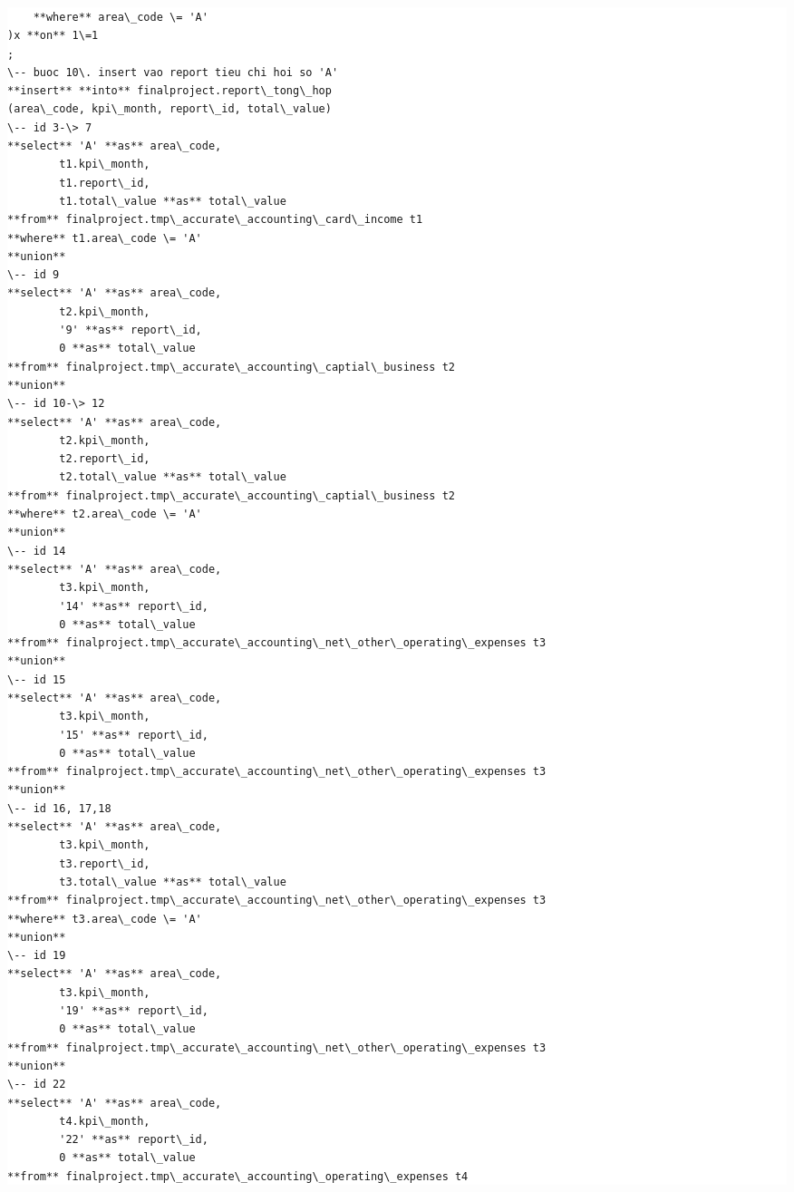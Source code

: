 		**where** area\_code \= 'A'  
	)x **on** 1\=1  
	;  
	\-- buoc 10\. insert vao report tieu chi hoi so 'A'  
	**insert** **into** finalproject.report\_tong\_hop  
	(area\_code, kpi\_month, report\_id, total\_value)  
	\-- id 3-\> 7  
	**select** 'A' **as** area\_code,  
			t1.kpi\_month,  
			t1.report\_id,  
			t1.total\_value **as** total\_value  
	**from** finalproject.tmp\_accurate\_accounting\_card\_income t1  
	**where** t1.area\_code \= 'A'  
	**union**  
	\-- id 9  
	**select** 'A' **as** area\_code,  
			t2.kpi\_month,  
			'9' **as** report\_id,  
			0 **as** total\_value  
	**from** finalproject.tmp\_accurate\_accounting\_captial\_business t2  
	**union**  
	\-- id 10-\> 12  
	**select** 'A' **as** area\_code,  
			t2.kpi\_month,  
			t2.report\_id,  
			t2.total\_value **as** total\_value  
	**from** finalproject.tmp\_accurate\_accounting\_captial\_business t2  
	**where** t2.area\_code \= 'A'  
	**union**  
	\-- id 14  
	**select** 'A' **as** area\_code,  
			t3.kpi\_month,  
			'14' **as** report\_id,  
			0 **as** total\_value  
	**from** finalproject.tmp\_accurate\_accounting\_net\_other\_operating\_expenses t3  
	**union**  
	\-- id 15  
	**select** 'A' **as** area\_code,  
			t3.kpi\_month,  
			'15' **as** report\_id,  
			0 **as** total\_value  
	**from** finalproject.tmp\_accurate\_accounting\_net\_other\_operating\_expenses t3  
	**union**  
	\-- id 16, 17,18  
	**select** 'A' **as** area\_code,  
			t3.kpi\_month,  
			t3.report\_id,  
			t3.total\_value **as** total\_value  
	**from** finalproject.tmp\_accurate\_accounting\_net\_other\_operating\_expenses t3  
	**where** t3.area\_code \= 'A'  
	**union**  
	\-- id 19  
	**select** 'A' **as** area\_code,  
			t3.kpi\_month,  
			'19' **as** report\_id,  
			0 **as** total\_value  
	**from** finalproject.tmp\_accurate\_accounting\_net\_other\_operating\_expenses t3  
	**union**  
	\-- id 22  
	**select** 'A' **as** area\_code,  
			t4.kpi\_month,  
			'22' **as** report\_id,  
			0 **as** total\_value  
	**from** finalproject.tmp\_accurate\_accounting\_operating\_expenses t4  
